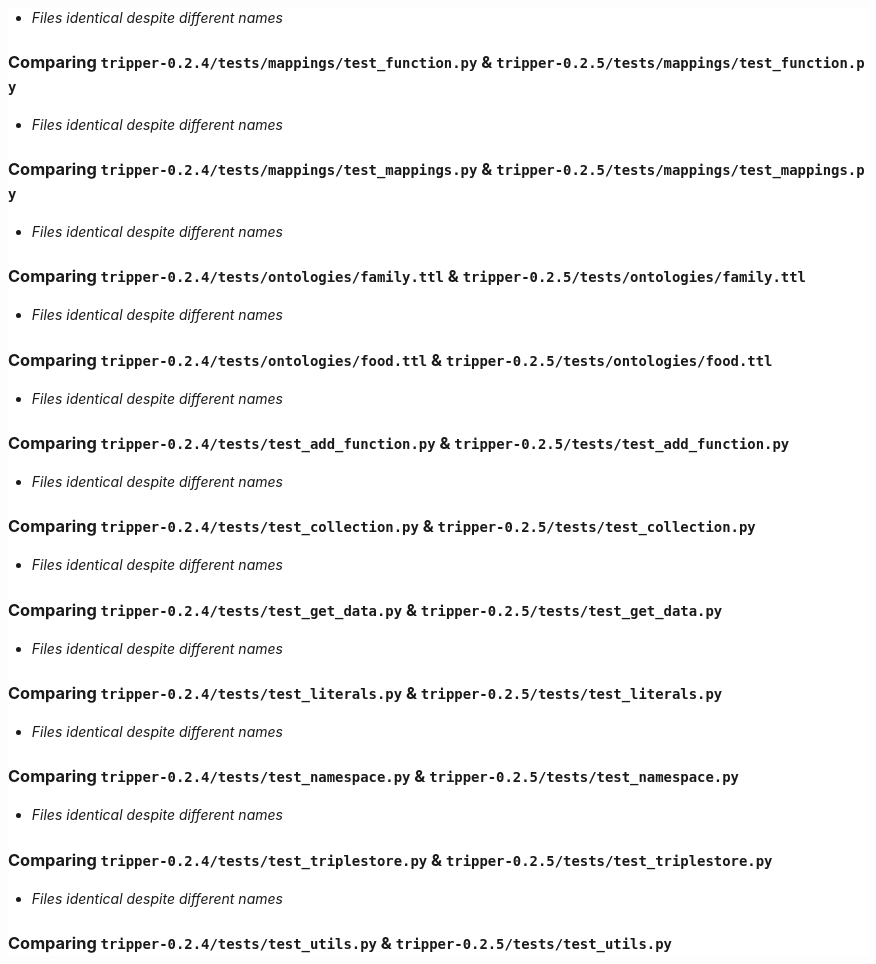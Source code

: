  * *Files identical despite different names*

### Comparing `tripper-0.2.4/tests/mappings/test_function.py` & `tripper-0.2.5/tests/mappings/test_function.py`

 * *Files identical despite different names*

### Comparing `tripper-0.2.4/tests/mappings/test_mappings.py` & `tripper-0.2.5/tests/mappings/test_mappings.py`

 * *Files identical despite different names*

### Comparing `tripper-0.2.4/tests/ontologies/family.ttl` & `tripper-0.2.5/tests/ontologies/family.ttl`

 * *Files identical despite different names*

### Comparing `tripper-0.2.4/tests/ontologies/food.ttl` & `tripper-0.2.5/tests/ontologies/food.ttl`

 * *Files identical despite different names*

### Comparing `tripper-0.2.4/tests/test_add_function.py` & `tripper-0.2.5/tests/test_add_function.py`

 * *Files identical despite different names*

### Comparing `tripper-0.2.4/tests/test_collection.py` & `tripper-0.2.5/tests/test_collection.py`

 * *Files identical despite different names*

### Comparing `tripper-0.2.4/tests/test_get_data.py` & `tripper-0.2.5/tests/test_get_data.py`

 * *Files identical despite different names*

### Comparing `tripper-0.2.4/tests/test_literals.py` & `tripper-0.2.5/tests/test_literals.py`

 * *Files identical despite different names*

### Comparing `tripper-0.2.4/tests/test_namespace.py` & `tripper-0.2.5/tests/test_namespace.py`

 * *Files identical despite different names*

### Comparing `tripper-0.2.4/tests/test_triplestore.py` & `tripper-0.2.5/tests/test_triplestore.py`

 * *Files identical despite different names*

### Comparing `tripper-0.2.4/tests/test_utils.py` & `tripper-0.2.5/tests/test_utils.py`
